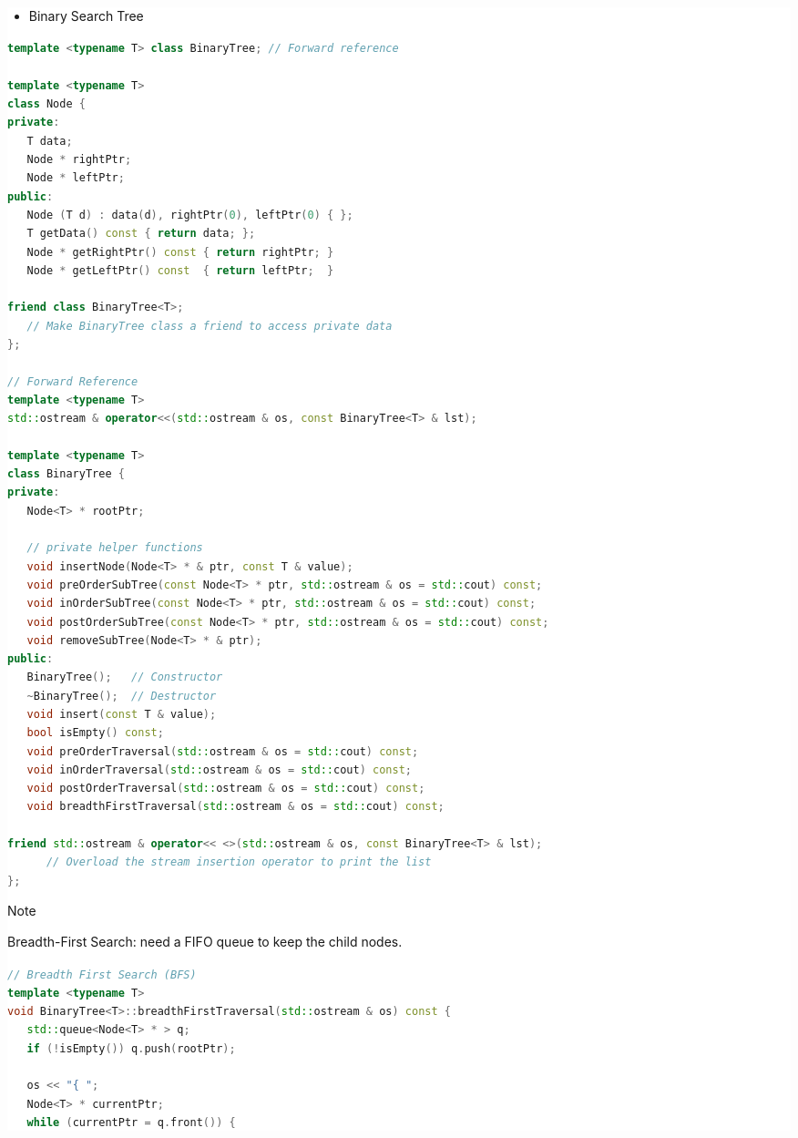 * Binary Search Tree

```c++
template <typename T> class BinaryTree; // Forward reference
 
template <typename T>
class Node {
private:
   T data;
   Node * rightPtr;
   Node * leftPtr;
public:
   Node (T d) : data(d), rightPtr(0), leftPtr(0) { };
   T getData() const { return data; };
   Node * getRightPtr() const { return rightPtr; }
   Node * getLeftPtr() const  { return leftPtr;  }
 
friend class BinaryTree<T>;
   // Make BinaryTree class a friend to access private data
};

// Forward Reference
template <typename T>
std::ostream & operator<<(std::ostream & os, const BinaryTree<T> & lst);
 
template <typename T>
class BinaryTree {
private:
   Node<T> * rootPtr;
 
   // private helper functions
   void insertNode(Node<T> * & ptr, const T & value);
   void preOrderSubTree(const Node<T> * ptr, std::ostream & os = std::cout) const;
   void inOrderSubTree(const Node<T> * ptr, std::ostream & os = std::cout) const;
   void postOrderSubTree(const Node<T> * ptr, std::ostream & os = std::cout) const;
   void removeSubTree(Node<T> * & ptr);
public:
   BinaryTree();   // Constructor
   ~BinaryTree();  // Destructor
   void insert(const T & value);
   bool isEmpty() const;
   void preOrderTraversal(std::ostream & os = std::cout) const;
   void inOrderTraversal(std::ostream & os = std::cout) const;
   void postOrderTraversal(std::ostream & os = std::cout) const;
   void breadthFirstTraversal(std::ostream & os = std::cout) const;
 
friend std::ostream & operator<< <>(std::ostream & os, const BinaryTree<T> & lst);
      // Overload the stream insertion operator to print the list
};
```

> [!NOTE]
>
> Breadth-First Search: need a FIFO queue to keep the child nodes.
>
> ```c++
> // Breadth First Search (BFS)
> template <typename T>
> void BinaryTree<T>::breadthFirstTraversal(std::ostream & os) const {
>    std::queue<Node<T> * > q;
>    if (!isEmpty()) q.push(rootPtr);
>  
>    os << "{ ";
>    Node<T> * currentPtr;
>    while (currentPtr = q.front()) {